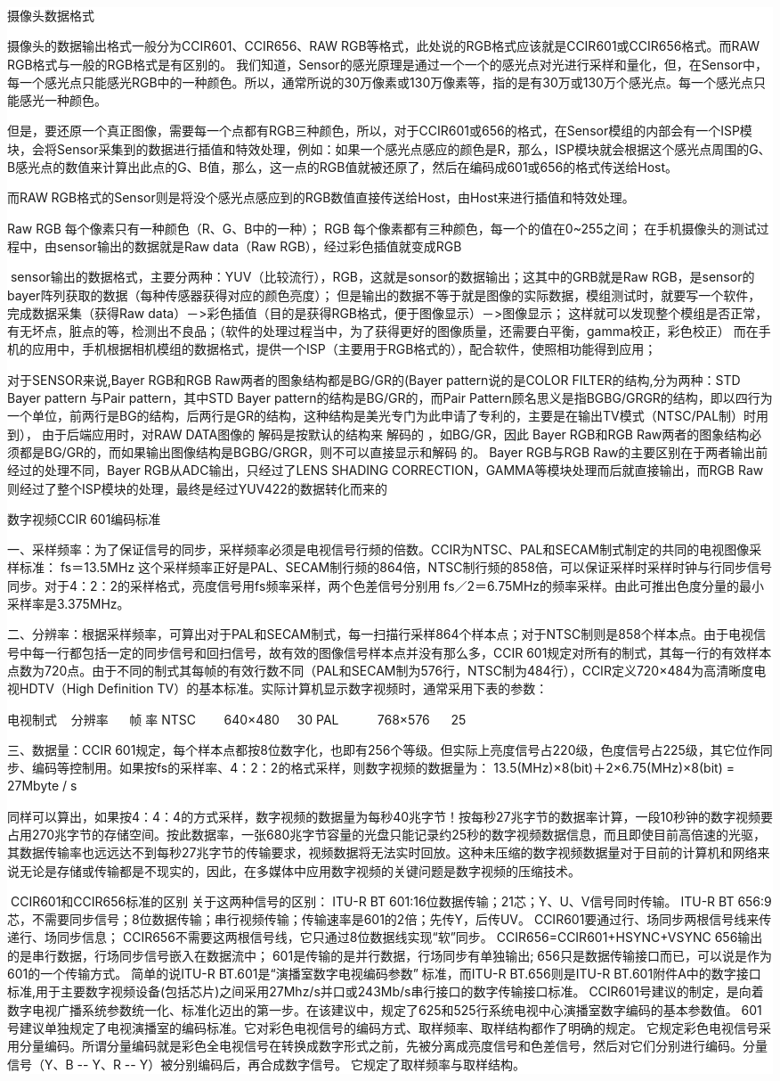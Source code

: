 摄像头数据格式

摄像头的数据输出格式一般分为CCIR601、CCIR656、RAW RGB等格式，此处说的RGB格式应该就是CCIR601或CCIR656格式。而RAW RGB格式与一般的RGB格式是有区别的。
我们知道，Sensor的感光原理是通过一个一个的感光点对光进行采样和量化，但，在Sensor中，每一个感光点只能感光RGB中的一种颜色。所以，通常所说的30万像素或130万像素等，指的是有30万或130万个感光点。每一个感光点只能感光一种颜色。

但是，要还原一个真正图像，需要每一个点都有RGB三种颜色，所以，对于CCIR601或656的格式，在Sensor模组的内部会有一个ISP模块，会将Sensor采集到的数据进行插值和特效处理，例如：如果一个感光点感应的颜色是R，那么，ISP模块就会根据这个感光点周围的G、B感光点的数值来计算出此点的G、B值，那么，这一点的RGB值就被还原了，然后在编码成601或656的格式传送给Host。

而RAW RGB格式的Sensor则是将没个感光点感应到的RGB数值直接传送给Host，由Host来进行插值和特效处理。

Raw RGB 每个像素只有一种颜色（R、G、B中的一种）；
RGB 每个像素都有三种颜色，每一个的值在0~255之间；
在手机摄像头的测试过程中，由sensor输出的数据就是Raw data（Raw RGB），经过彩色插值就变成RGB

 sensor输出的数据格式，主要分两种：YUV（比较流行），RGB，这就是sonsor的数据输出；这其中的GRB就是Raw RGB，是sensor的bayer阵列获取的数据（每种传感器获得对应的颜色亮度）；
但是输出的数据不等于就是图像的实际数据，模组测试时，就要写一个软件，完成数据采集（获得Raw data）－>彩色插值（目的是获得RGB格式，便于图像显示）－>图像显示；
这样就可以发现整个模组是否正常，有无坏点，脏点的等，检测出不良品；（软件的处理过程当中，为了获得更好的图像质量，还需要白平衡，gamma校正，彩色校正）
而在手机的应用中，手机根据相机模组的数据格式，提供一个ISP（主要用于RGB格式的），配合软件，使照相功能得到应用；


对于SENSOR来说,Bayer RGB和RGB Raw两者的图象结构都是BG/GR的(Bayer pattern说的是COLOR FILTER的结构,分为两种：STD Bayer pattern 与Pair pattern，其中STD Bayer pattern的结构是BG/GR的，而Pair Pattern顾名思义是指BGBG/GRGR的结构，即以四行为一个单位，前两行是BG的结构，后两行是GR的结构，这种结构是美光专门为此申请了专利的，主要是在输出TV模式（NTSC/PAL制）时用到），
由于后端应用时，对RAW DATA图像的 解码是按默认的结构来 解码的 ，如BG/GR，因此 Bayer RGB和RGB Raw两者的图象结构必须都是BG/GR的，而如果输出图像结构是BGBG/GRGR，则不可以直接显示和解码 的。
Bayer RGB与RGB Raw的主要区别在于两者输出前经过的处理不同，Bayer RGB从ADC输出，只经过了LENS SHADING CORRECTION，GAMMA等模块处理而后就直接输出，而RGB Raw则经过了整个ISP模块的处理，最终是经过YUV422的数据转化而来的

数字视频CCIR 601编码标准

一、采样频率：为了保证信号的同步，采样频率必须是电视信号行频的倍数。CCIR为NTSC、PAL和SECAM制式制定的共同的电视图像采样标准：
fs＝13.5MHz
这个采样频率正好是PAL、SECAM制行频的864倍，NTSC制行频的858倍，可以保证采样时采样时钟与行同步信号同步。对于4：2：2的采样格式，亮度信号用fs频率采样，两个色差信号分别用
fs／2＝6.75MHz的频率采样。由此可推出色度分量的最小采样率是3.375MHz。

二、分辨率：根据采样频率，可算出对于PAL和SECAM制式，每一扫描行采样864个样本点；对于NTSC制则是858个样本点。由于电视信号中每一行都包括一定的同步信号和回扫信号，故有效的图像信号样本点并没有那么多，CCIR 601规定对所有的制式，其每一行的有效样本点数为720点。由于不同的制式其每帧的有效行数不同（PAL和SECAM制为576行，NTSC制为484行），CCIR定义720×484为高清晰度电视HDTV（High Definition TV）的基本标准。实际计算机显示数字视频时，通常采用下表的参数：

电视制式    分辨率      帧 率
NTSC        640×480     30
PAL           768×576      25

三、数据量：CCIR 601规定，每个样本点都按8位数字化，也即有256个等级。但实际上亮度信号占220级，色度信号占225级，其它位作同步、编码等控制用。如果按fs的采样率、4：2：2的格式采样，则数字视频的数据量为：
13.5(MHz)×8(bit)＋2×6.75(MHz)×8(bit) = 27Mbyte / s

同样可以算出，如果按4：4：4的方式采样，数字视频的数据量为每秒40兆字节！按每秒27兆字节的数据率计算，一段10秒钟的数字视频要占用270兆字节的存储空间。按此数据率，一张680兆字节容量的光盘只能记录约25秒的数字视频数据信息，而且即使目前高倍速的光驱，其数据传输率也远远达不到每秒27兆字节的传输要求，视频数据将无法实时回放。这种未压缩的数字视频数据量对于目前的计算机和网络来说无论是存储或传输都是不现实的，因此，在多媒体中应用数字视频的关键问题是数字视频的压缩技术。

 CCIR601和CCIR656标准的区别
关于这两种信号的区别：
ITU-R BT 601:16位数据传输；21芯；Y、U、V信号同时传输。
ITU-R BT 656:9芯，不需要同步信号；8位数据传输；串行视频传输；传输速率是601的2倍；先传Y，后传UV。
CCIR601要通过行、场同步两根信号线来传递行、场同步信息；
CCIR656不需要这两根信号线，它只通过8位数据线实现“软”同步。
CCIR656=CCIR601+HSYNC+VSYNC
656输出的是串行数据，行场同步信号嵌入在数据流中；
601是传输的是并行数据，行场同步有单独输出;
656只是数据传输接口而已，可以说是作为601的一个传输方式。
简单的说ITU-R BT.601是“演播室数字电视编码参数” 标准，而ITU-R BT.656则是ITU-R BT.601附件A中的数字接口标准,用于主要数字视频设备(包括芯片)之间采用27Mhz/s并口或243Mb/s串行接口的数字传输接口标准。
CCIR601号建议的制定，是向着数字电视广播系统参数统一化、标准化迈出的第一步。在该建议中，规定了625和525行系统电视中心演播室数字编码的基本参数值。
601号建议单独规定了电视演播室的编码标准。它对彩色电视信号的编码方式、取样频率、取样结构都作了明确的规定。
它规定彩色电视信号采用分量编码。所谓分量编码就是彩色全电视信号在转换成数字形式之前，先被分离成亮度信号和色差信号，然后对它们分别进行编码。分量信号（Y、B -- Y、R -- Y）被分别编码后，再合成数字信号。 它规定了取样频率与取样结构。